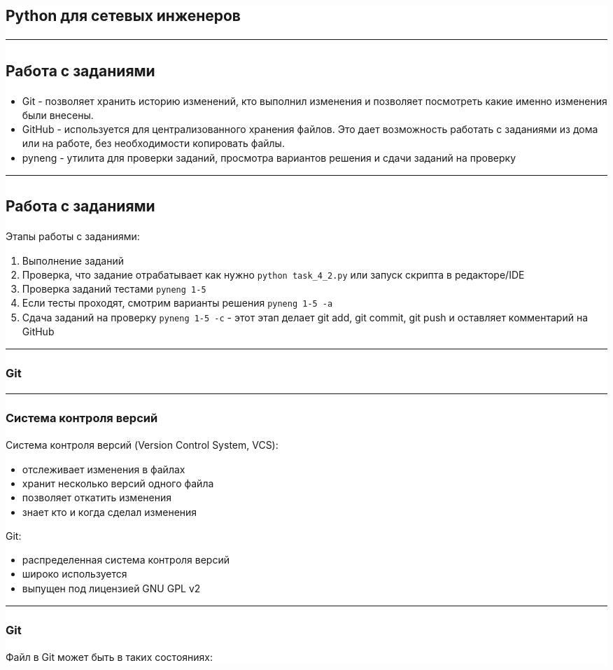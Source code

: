 ## Python для сетевых инженеров 

---
## Работа с заданиями

* Git - позволяет хранить историю изменений, кто выполнил изменения и позволяет
  посмотреть какие именно изменения были внесены.
* GitHub - используется для централизованного хранения файлов. Это дает
  возможность работать с заданиями из дома или на работе, без необходимости
  копировать файлы.
* pyneng - утилита для проверки заданий, просмотра вариантов решения и сдачи
  заданий на проверку

---
## Работа с заданиями

Этапы работы с заданиями:

1. Выполнение заданий
2. Проверка, что задание отрабатывает как нужно ``python task_4_2.py`` или
   запуск скрипта в редакторе/IDE
3. Проверка заданий тестами ``pyneng 1-5``
4. Если тесты проходят, смотрим варианты решения ``pyneng 1-5 -a``
5. Сдача заданий на проверку ``pyneng 1-5 -c`` - этот этап делает git add, git
   commit, git push и оставляет комментарий на GitHub


---
### Git

---
### Система контроля версий

Система контроля версий (Version Control System, VCS):

* отслеживает изменения в файлах
* хранит несколько версий одного файла
* позволяет откатить изменения
* знает кто и когда сделал изменения

Git:

* распределенная система контроля версий
* широко используется
* выпущен под лицензией GNU GPL v2


---
### Git

Файл в Git может быть в таких состояниях:
